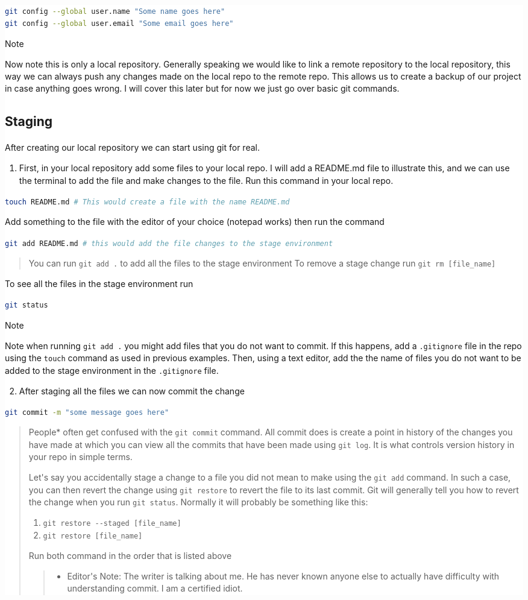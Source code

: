 ```bash
git config --global user.name "Some name goes here"
git config --global user.email "Some email goes here"
```

>[!note]
>Now note this is only a local repository. Generally speaking we would like to link a remote repository to the local repository, this way we can always push any changes made on the local repo to the remote repo. This allows us to create a backup of our project in case anything goes wrong.  I will cover this later but for now we just go over basic git commands.

## Staging

After creating our local repository we can start using git for real.

1. First, in your local repository add some files to your local repo. I will add a README.md file to illustrate this, and we can use the terminal to add the file and make changes to the file. Run this command in your local repo.
```bash 
touch README.md # This would create a file with the name README.md
```

Add something to the file with the editor of your choice (notepad works) then run the command
```bash 
git add README.md # this would add the file changes to the stage environment
```
> You can run `git add .` to add all the files to the stage environment
> To remove a stage change run `git rm [file_name]`



To see all the files in the stage environment run 
```bash 
git status
```

>[!note]
>Note when running `git add .` you might  add files that you do not want to commit. If this happens, add a `.gitignore` file in the repo using the `touch` command as used in previous examples. Then, using a text editor, add the the name of files you do not want to be added to the stage environment in the `.gitignore` file. 

2. After staging all the files we can now commit the change
```bash 
git commit -m "some message goes here"
```

> People* often get confused with the `git commit` command. All commit does is create a point in history of the changes you have made at which you can view all the commits that have been made using `git log`. It is what controls version history in your repo in simple terms.
> 
> Let's say you accidentally stage a change to a file you did not mean to make using the `git add` command. In such a case, you can then revert the change using `git restore` to revert the file to its last commit. Git will generally tell you how to revert the change when you run `git status`. Normally it will probably be something like this: 
> 1. `git restore --staged [file_name]` 
> 2. `git restore [file_name]`
> 
> Run both command in the order that is listed above
> > * Editor's Note: The writer is talking about me. He has never known anyone else to actually have difficulty with understanding commit. I am a certified idiot.

